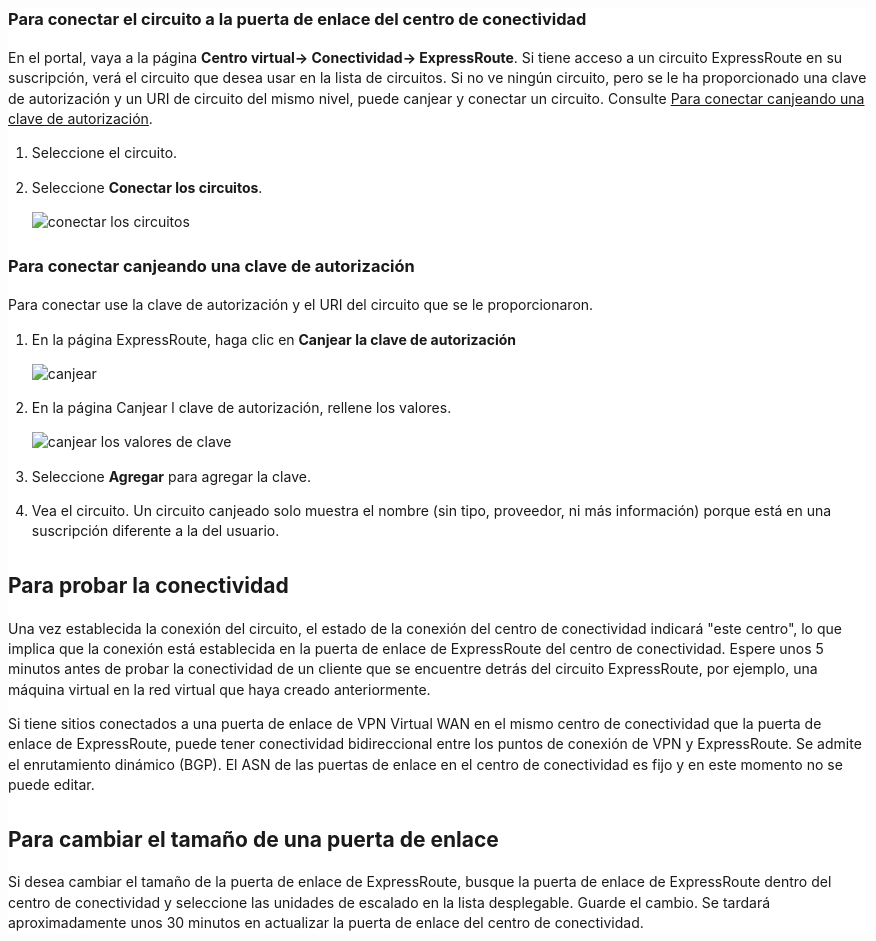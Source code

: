 ### <a name="to-connect-the-circuit-to-the-hub-gateway"></a>Para conectar el circuito a la puerta de enlace del centro de conectividad

En el portal, vaya a la página **Centro virtual-> Conectividad-> ExpressRoute**. Si tiene acceso a un circuito ExpressRoute en su suscripción, verá el circuito que desea usar en la lista de circuitos. Si no ve ningún circuito, pero se le ha proporcionado una clave de autorización y un URI de circuito del mismo nivel, puede canjear y conectar un circuito. Consulte [Para conectar canjeando una clave de autorización](#authkey).

1. Seleccione el circuito.
2. Seleccione **Conectar los circuitos**.

   ![conectar los circuitos](./media/virtual-wan-expressroute-portal/cktconnect.png "conectar los circuitos")

### <a name="authkey"></a>Para conectar canjeando una clave de autorización

Para conectar use la clave de autorización y el URI del circuito que se le proporcionaron.

1. En la página ExpressRoute, haga clic en **Canjear la clave de autorización**

   ![canjear](./media/virtual-wan-expressroute-portal/redeem.png "canjear")
2. En la página Canjear l clave de autorización, rellene los valores.

   ![canjear los valores de clave](./media/virtual-wan-expressroute-portal/redeemkey2.png "canjear los valores de clave")
3. Seleccione **Agregar** para agregar la clave.
4. Vea el circuito. Un circuito canjeado solo muestra el nombre (sin tipo, proveedor, ni más información) porque está en una suscripción diferente a la del usuario.

## <a name="to-test-connectivity"></a>Para probar la conectividad

Una vez establecida la conexión del circuito, el estado de la conexión del centro de conectividad indicará "este centro", lo que implica que la conexión está establecida en la puerta de enlace de ExpressRoute del centro de conectividad. Espere unos 5 minutos antes de probar la conectividad de un cliente que se encuentre detrás del circuito ExpressRoute, por ejemplo, una máquina virtual en la red virtual que haya creado anteriormente.

Si tiene sitios conectados a una puerta de enlace de VPN Virtual WAN en el mismo centro de conectividad que la puerta de enlace de ExpressRoute, puede tener conectividad bidireccional entre los puntos de conexión de VPN y ExpressRoute. Se admite el enrutamiento dinámico (BGP). El ASN de las puertas de enlace en el centro de conectividad es fijo y en este momento no se puede editar.

## <a name="to-change-the-size-of-a-gateway"></a>Para cambiar el tamaño de una puerta de enlace

Si desea cambiar el tamaño de la puerta de enlace de ExpressRoute, busque la puerta de enlace de ExpressRoute dentro del centro de conectividad y seleccione las unidades de escalado en la lista desplegable. Guarde el cambio. Se tardará aproximadamente unos 30 minutos en actualizar la puerta de enlace del centro de conectividad.
